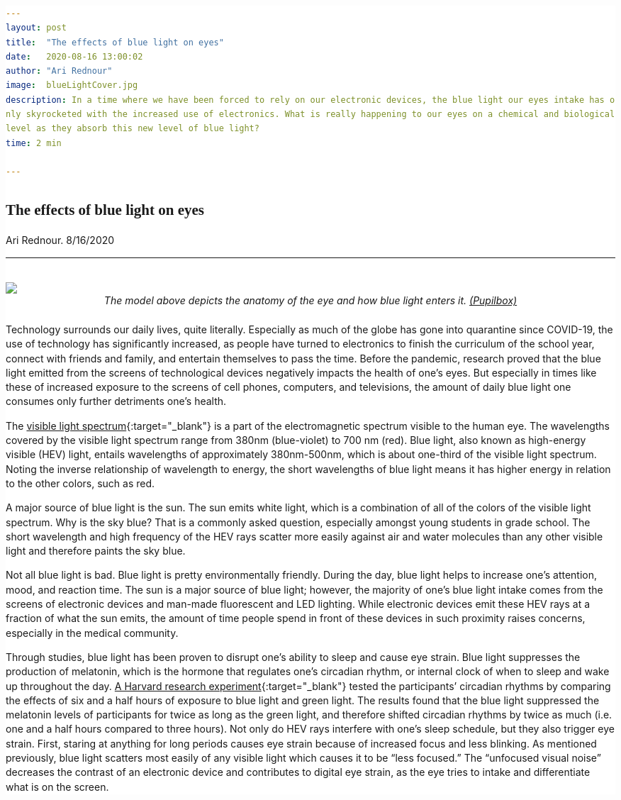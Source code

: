 ```yaml
---
layout: post
title:  "The effects of blue light on eyes"
date:   2020-08-16 13:00:02
author: "Ari Rednour"
image:  blueLightCover.jpg
description: In a time where we have been forced to rely on our electronic devices, the blue light our eyes intake has only skyrocketed with the increased use of electronics. What is really happening to our eyes on a chemical and biological level as they absorb this new level of blue light?
time: 2 min

---
```

<h2 style="font-family: Ergonomique Bold">The effects of blue light on eyes</h2>
Ari Rednour. 8/16/2020
<hr>

<br>
<img src="{{ site.baseurl }}/images/blogs/2020/august/blueLightOne.png" width="100%" style="display: block; margin: 0 auto"/>  
<center><i>The model above depicts the anatomy of the eye and how blue light enters it.
<a href="https://pupilbox.com/pages/health-impact" target="_blank">(Pupilbox)</a></i></center>
<br>
Technology surrounds our daily lives, quite literally. Especially as much of the globe has gone into quarantine since COVID-19, the use of technology has significantly increased, as people have turned to electronics to finish the curriculum of the school year, connect with friends and family, and entertain themselves to pass the time. Before the pandemic, research proved that the blue light emitted from the screens of technological devices negatively impacts the health of one’s eyes. But especially in times like these of increased exposure to the screens of cell phones, computers, and televisions, the amount of daily blue light one consumes only further detriments one’s health.

The [visible light spectrum](https://science.nasa.gov/ems/09_visiblelight){:target="_blank"} is a part of the electromagnetic spectrum visible to the human eye. The wavelengths covered by the visible light spectrum range from 380nm (blue-violet) to 700 nm (red). Blue light, also known as high-energy visible (HEV) light, entails wavelengths of approximately 380nm-500nm, which is about one-third of the visible light spectrum. Noting the inverse relationship of wavelength to energy, the short wavelengths of blue light means it has higher energy in relation to the other colors, such as red.

A major source of blue light is the sun. The sun emits white light, which is a combination of all of the colors of the visible light spectrum. Why is the sky blue? That is a commonly asked question, especially amongst young students in grade school. The short wavelength and high frequency of the HEV rays scatter more easily against air and water molecules than any other visible light and therefore paints the sky blue.

Not all blue light is bad. Blue light is pretty environmentally friendly. During the day, blue light helps to increase one’s attention, mood, and reaction time. The sun is a major source of blue light; however, the majority of one’s blue light intake comes from the screens of electronic devices and man-made fluorescent and LED lighting. While electronic devices emit these HEV rays at a fraction of what the sun emits, the amount of time people spend in front of these devices in such proximity raises concerns, especially in the medical community.

Through studies, blue light has been proven to disrupt one’s ability to sleep and cause eye strain. Blue light suppresses the production of melatonin, which is the hormone that regulates one’s circadian rhythm, or internal clock of when to sleep and wake up throughout the day. [A Harvard research experiment](https://www.health.harvard.edu/staying-healthy/blue-light-has-a-dark-side){:target="_blank"} tested the participants’ circadian rhythms by comparing the effects of six and a half hours of exposure to blue light and green light. The results found that the blue light suppressed the melatonin levels of participants for twice as long as the green light, and therefore shifted circadian rhythms by twice as much (i.e. one and a half hours compared to three hours). Not only do HEV rays interfere with one’s sleep schedule, but they also trigger eye strain. First, staring at anything for long periods causes eye strain because of increased focus and less blinking. As mentioned previously, blue light scatters most easily of any visible light which causes it to be “less focused.” The “unfocused visual noise” decreases the contrast of an electronic device and contributes to digital eye strain, as the eye tries to intake and differentiate what is on the screen.
